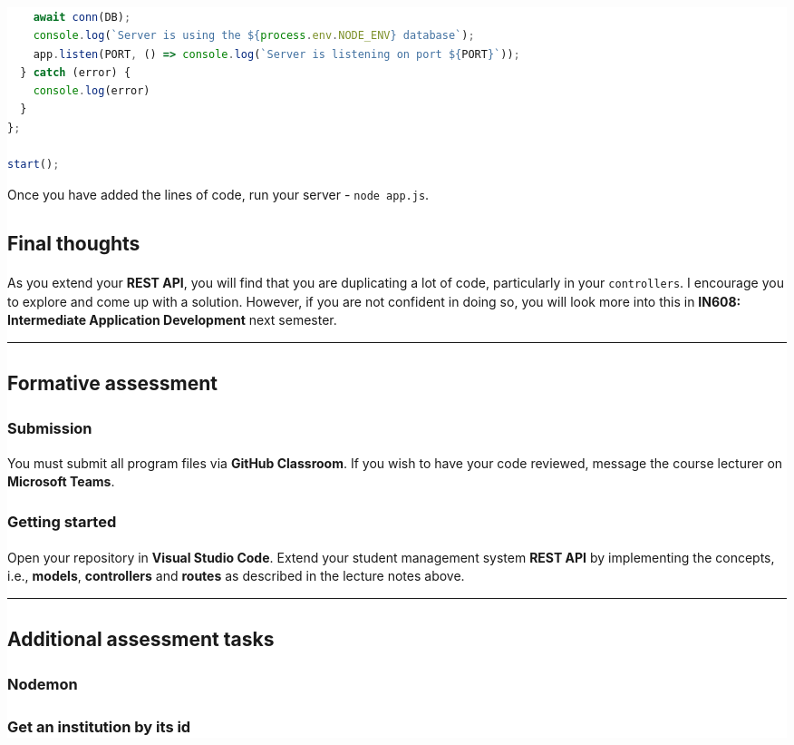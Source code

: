 ```javascript
    await conn(DB);
    console.log(`Server is using the ${process.env.NODE_ENV} database`);
    app.listen(PORT, () => console.log(`Server is listening on port ${PORT}`));
  } catch (error) {
    console.log(error)
  }
};

start();
```

Once you have added the lines of code, run your server - `node app.js`.

## Final thoughts

As you extend your **REST API**, you will find that you are duplicating a lot of code, particularly in your `controllers`. I encourage you to explore and come up with a solution. However, if you are not confident in doing so, you will look more into this in **IN608: Intermediate Application Development** next semester.

---

## Formative assessment

### Submission

You must submit all program files via **GitHub Classroom**. If you wish to have your code reviewed, message the course lecturer on **Microsoft Teams**. 

### Getting started

Open your repository in **Visual Studio Code**. Extend your student management system **REST API** by implementing the concepts, i.e., **models**, **controllers** and **routes** as described in the lecture notes above.

---

## Additional assessment tasks

### Nodemon

### Get an institution by its id
